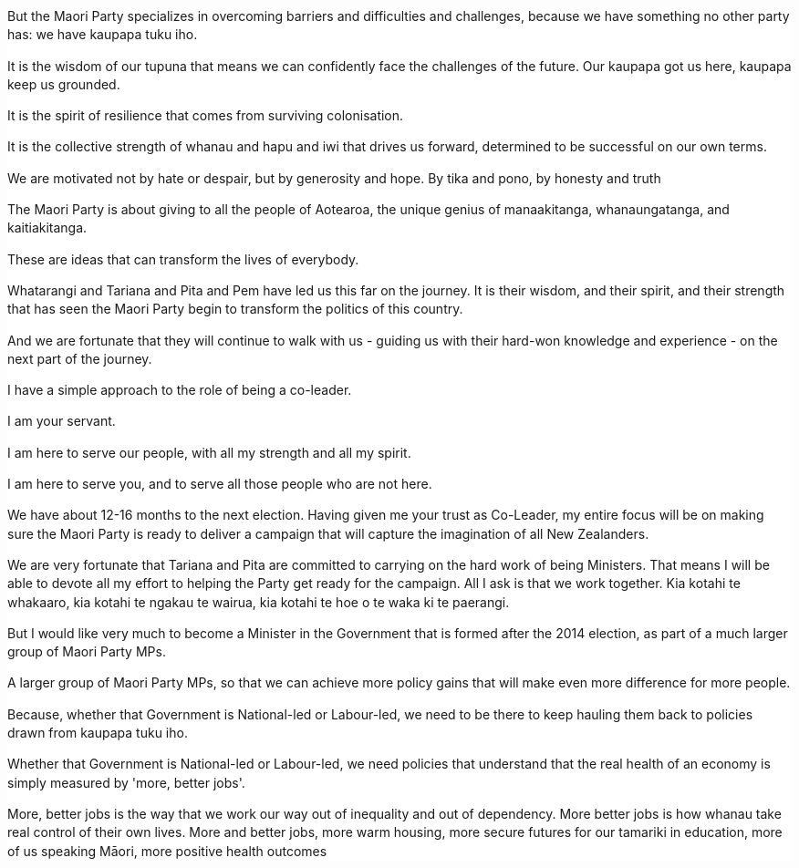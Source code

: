 But the Maori Party specializes in overcoming barriers and difficulties and challenges, because we have something no other party has: we have kaupapa tuku iho.

It is the wisdom of our tupuna that means we can confidently face the challenges of the future. Our kaupapa got us here, kaupapa keep us grounded.

It is the spirit of resilience that comes from surviving colonisation.

It is the collective strength of whanau and hapu and iwi that drives us forward, determined to be successful on our own terms.

We are motivated not by hate or despair, but by generosity and hope. By tika and pono, by honesty and truth

The Maori Party is about giving to all the people of Aotearoa, the unique genius of manaakitanga, whanaungatanga, and kaitiakitanga.

These are ideas that can transform the lives of everybody.

Whatarangi and Tariana and Pita and Pem have led us this far on the journey. It is their wisdom, and their spirit, and their strength that has seen the Maori Party begin to transform the politics of this country.

And we are fortunate that they will continue to walk with us - guiding us with their hard-won knowledge and experience - on the next part of the journey.

I have a simple approach to the role of being a co-leader.

I am your servant.

I am here to serve our people, with all my strength and all my spirit.

I am here to serve you, and to serve all those people who are not here.

We have about 12-16 months to the next election. Having given me your trust as Co-Leader, my entire focus will be on making sure the Maori Party is ready to deliver a campaign that will capture the imagination of all New Zealanders.

We are very fortunate that Tariana and Pita are committed to carrying on the hard work of being Ministers. That means I will be able to devote all my effort to helping the Party get ready for the campaign. All I ask is that we work together. Kia kotahi te whakaaro, kia kotahi te ngakau te wairua, kia kotahi te hoe o te waka ki te paerangi.

But I would like very much to become a Minister in the Government that is formed after the 2014 election, as part of a much larger group of Maori Party MPs.

A larger group of Maori Party MPs, so that we can achieve more policy gains that will make even more difference for more people.

Because, whether that Government is National-led or Labour-led, we need to be there to keep hauling them back to policies drawn from kaupapa tuku iho.

Whether that Government is National-led or Labour-led, we need policies that understand that the real health of an economy is simply measured by 'more, better jobs'.

More, better jobs is the way that we work our way out of inequality and out of dependency. More better jobs is how whanau take real control of their own lives. More and better jobs, more warm housing, more secure futures for our tamariki in education, more of us speaking Māori, more positive health outcomes

